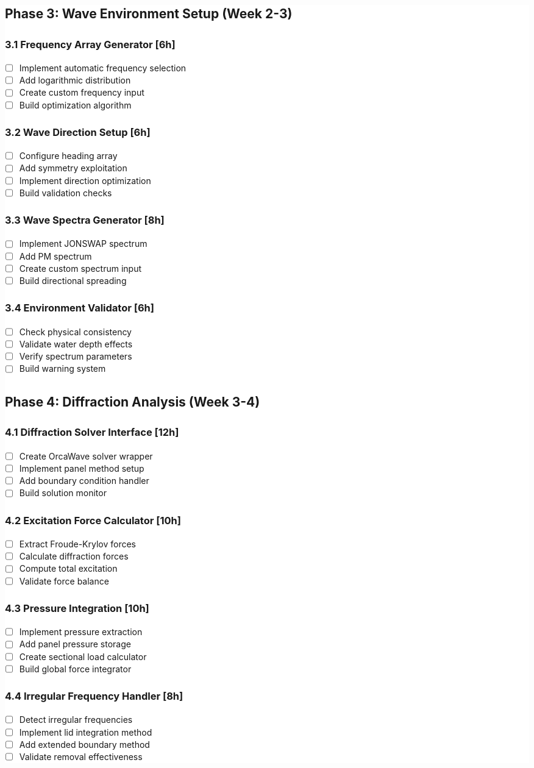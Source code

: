 ## Phase 3: Wave Environment Setup (Week 2-3)

### 3.1 Frequency Array Generator [6h]
- [ ] Implement automatic frequency selection
- [ ] Add logarithmic distribution
- [ ] Create custom frequency input
- [ ] Build optimization algorithm

### 3.2 Wave Direction Setup [6h]
- [ ] Configure heading array
- [ ] Add symmetry exploitation
- [ ] Implement direction optimization
- [ ] Build validation checks

### 3.3 Wave Spectra Generator [8h]
- [ ] Implement JONSWAP spectrum
- [ ] Add PM spectrum
- [ ] Create custom spectrum input
- [ ] Build directional spreading

### 3.4 Environment Validator [6h]
- [ ] Check physical consistency
- [ ] Validate water depth effects
- [ ] Verify spectrum parameters
- [ ] Build warning system

## Phase 4: Diffraction Analysis (Week 3-4)

### 4.1 Diffraction Solver Interface [12h]
- [ ] Create OrcaWave solver wrapper
- [ ] Implement panel method setup
- [ ] Add boundary condition handler
- [ ] Build solution monitor

### 4.2 Excitation Force Calculator [10h]
- [ ] Extract Froude-Krylov forces
- [ ] Calculate diffraction forces
- [ ] Compute total excitation
- [ ] Validate force balance

### 4.3 Pressure Integration [10h]
- [ ] Implement pressure extraction
- [ ] Add panel pressure storage
- [ ] Create sectional load calculator
- [ ] Build global force integrator

### 4.4 Irregular Frequency Handler [8h]
- [ ] Detect irregular frequencies
- [ ] Implement lid integration method
- [ ] Add extended boundary method
- [ ] Validate removal effectiveness
